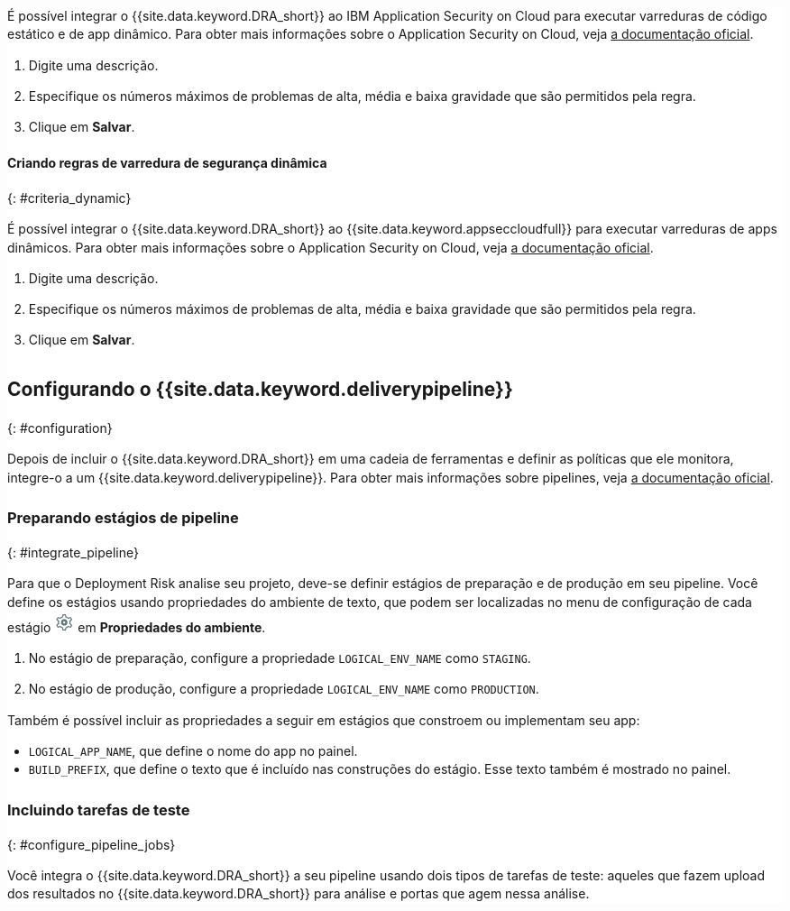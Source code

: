 É possível integrar o {{site.data.keyword.DRA_short}} ao IBM Application Security on Cloud para executar varreduras de código estático e de app dinâmico. Para obter mais informações sobre o Application Security on Cloud, veja [a documentação oficial](/docs/services/ApplicationSecurityonCloud/index.html).

1. Digite uma descrição.

2. Especifique os números máximos de problemas de alta, média e baixa gravidade que são permitidos pela regra. 

3. Clique em **Salvar**.

#### Criando regras de varredura de segurança dinâmica
{: #criteria_dynamic}

É possível integrar o {{site.data.keyword.DRA_short}} ao {{site.data.keyword.appseccloudfull}} para executar varreduras de apps dinâmicos. Para obter mais informações sobre o Application Security on Cloud, veja [a documentação oficial](/docs/services/ApplicationSecurityonCloud/index.html).

1. Digite uma descrição.

2. Especifique os números máximos de problemas de alta, média e baixa gravidade que são permitidos pela regra. 

3. Clique em **Salvar**.

## Configurando o {{site.data.keyword.deliverypipeline}} 
{: #configuration}

Depois de incluir o {{site.data.keyword.DRA_short}} em uma cadeia de ferramentas e definir as políticas que ele monitora, integre-o a um {{site.data.keyword.deliverypipeline}}. Para obter mais informações sobre pipelines, veja [a documentação oficial](/docs/services/ContinuousDelivery/pipeline_working.html).

### Preparando estágios de pipeline
{: #integrate_pipeline}

Para que o Deployment Risk analise seu projeto, deve-se definir estágios de preparação e de produção em seu pipeline. Você define os estágios usando propriedades do ambiente de texto, que podem ser localizadas no menu de configuração de cada estágio ![Ícone Configuração de estágio de pipeline](images/pipeline-stage-configuration-icon.png) em **Propriedades do ambiente**.

1. No estágio de preparação, configure a propriedade `LOGICAL_ENV_NAME` como `STAGING`. 

2. No estágio de produção, configure a propriedade `LOGICAL_ENV_NAME` como `PRODUCTION`. 

Também é possível incluir as propriedades a seguir em estágios que constroem ou implementam seu app:

* `LOGICAL_APP_NAME`, que define o nome do app no painel.
* `BUILD_PREFIX`, que define o texto que é incluído nas construções do estágio. Esse texto também é mostrado no painel. 

### Incluindo tarefas de teste
{: #configure_pipeline_jobs}

Você integra o {{site.data.keyword.DRA_short}} a seu pipeline usando dois tipos de tarefas de teste: aqueles que fazem upload dos resultados no {{site.data.keyword.DRA_short}} para análise e portas que agem nessa análise. 
